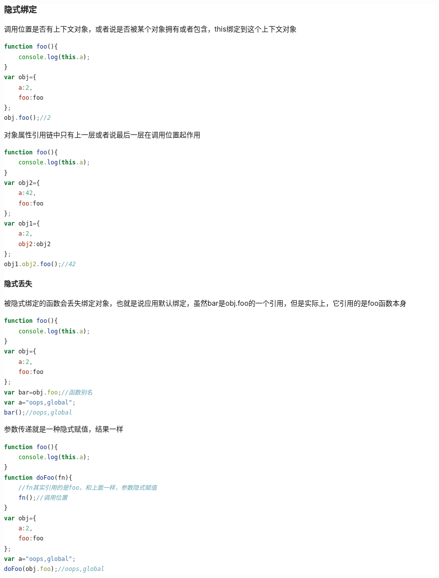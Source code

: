 ### 隐式绑定

调用位置是否有上下文对象，或者说是否被某个对象拥有或者包含，this绑定到这个上下文对象

```js
function foo(){
    console.log(this.a);
}
var obj={
    a:2,
    foo:foo
};
obj.foo();//2
```

对象属性引用链中只有上一层或者说最后一层在调用位置起作用

```js
function foo(){
    console.log(this.a);
}
var obj2={
    a:42,
    foo:foo
};
var obj1={
    a:2,
    obj2:obj2
};
obj1.obj2.foo();//42
```

#### 隐式丢失

被隐式绑定的函数会丢失绑定对象，也就是说应用默认绑定，虽然bar是obj.foo的一个引用，但是实际上，它引用的是foo函数本身

```js
function foo(){
    console.log(this.a);
}
var obj={
    a:2,
    foo:foo
};
var bar=obj.foo;//函数别名
var a="oops,global";
bar();//oops,global
```

参数传递就是一种隐式赋值，结果一样

```js
function foo(){
    console.log(this.a);
}
function doFoo(fn){
    //fn其实引用的是foo，和上面一样，参数隐式赋值
    fn();//调用位置
}
var obj={
    a:2,
    foo:foo
};
var a="oops,global";
doFoo(obj.foo);//oops,global
```
